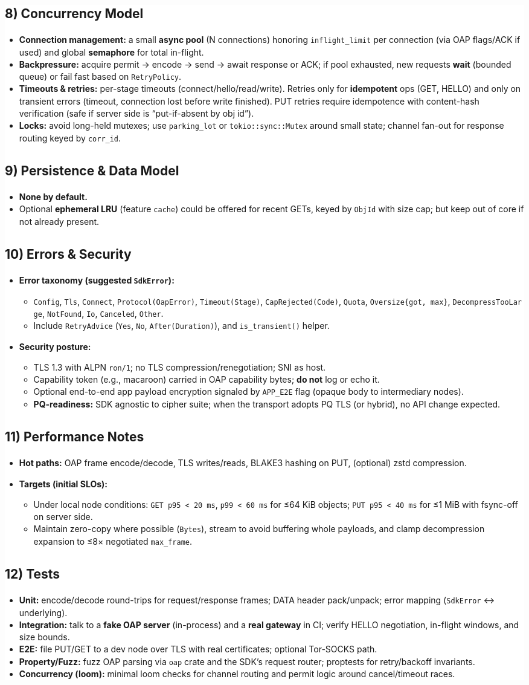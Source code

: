 ## 8) Concurrency Model

* **Connection management:** a small **async pool** (N connections) honoring `inflight_limit` per connection (via OAP flags/ACK if used) and global **semaphore** for total in-flight.
* **Backpressure:** acquire permit → encode → send → await response or ACK; if pool exhausted, new requests **wait** (bounded queue) or fail fast based on `RetryPolicy`.
* **Timeouts & retries:** per-stage timeouts (connect/hello/read/write). Retries only for **idempotent** ops (GET, HELLO) and only on transient errors (timeout, connection lost before write finished). PUT retries require idempotence with content-hash verification (safe if server side is “put-if-absent by obj id”).
* **Locks:** avoid long-held mutexes; use `parking_lot` or `tokio::sync::Mutex` around small state; channel fan-out for response routing keyed by `corr_id`.

## 9) Persistence & Data Model

* **None by default.**
* Optional **ephemeral LRU** (feature `cache`) could be offered for recent GETs, keyed by `ObjId` with size cap; but keep out of core if not already present.

## 10) Errors & Security

* **Error taxonomy (suggested `SdkError`):**

  * `Config`, `Tls`, `Connect`, `Protocol(OapError)`, `Timeout(Stage)`, `CapRejected(Code)`, `Quota`, `Oversize{got, max}`, `DecompressTooLarge`, `NotFound`, `Io`, `Canceled`, `Other`.
  * Include `RetryAdvice` (`Yes`, `No`, `After(Duration)`), and `is_transient()` helper.
* **Security posture:**

  * TLS 1.3 with ALPN `ron/1`; no TLS compression/renegotiation; SNI as host.
  * Capability token (e.g., macaroon) carried in OAP capability bytes; **do not** log or echo it.
  * Optional end-to-end app payload encryption signaled by `APP_E2E` flag (opaque body to intermediary nodes).
  * **PQ-readiness:** SDK agnostic to cipher suite; when the transport adopts PQ TLS (or hybrid), no API change expected.

## 11) Performance Notes

* **Hot paths:** OAP frame encode/decode, TLS writes/reads, BLAKE3 hashing on PUT, (optional) zstd compression.
* **Targets (initial SLOs):**

  * Under local node conditions: `GET p95 < 20 ms`, `p99 < 60 ms` for ≤64 KiB objects; `PUT p95 < 40 ms` for ≤1 MiB with fsync-off on server side.
  * Maintain zero-copy where possible (`Bytes`), stream to avoid buffering whole payloads, and clamp decompression expansion to ≤8× negotiated `max_frame`.

## 12) Tests

* **Unit:** encode/decode round-trips for request/response frames; DATA header pack/unpack; error mapping (`SdkError` ↔ underlying).
* **Integration:** talk to a **fake OAP server** (in-process) and a **real gateway** in CI; verify HELLO negotiation, in-flight windows, and size bounds.
* **E2E:** file PUT/GET to a dev node over TLS with real certificates; optional Tor-SOCKS path.
* **Property/Fuzz:** fuzz OAP parsing via `oap` crate and the SDK’s request router; proptests for retry/backoff invariants.
* **Concurrency (loom):** minimal loom checks for channel routing and permit logic around cancel/timeout races.
